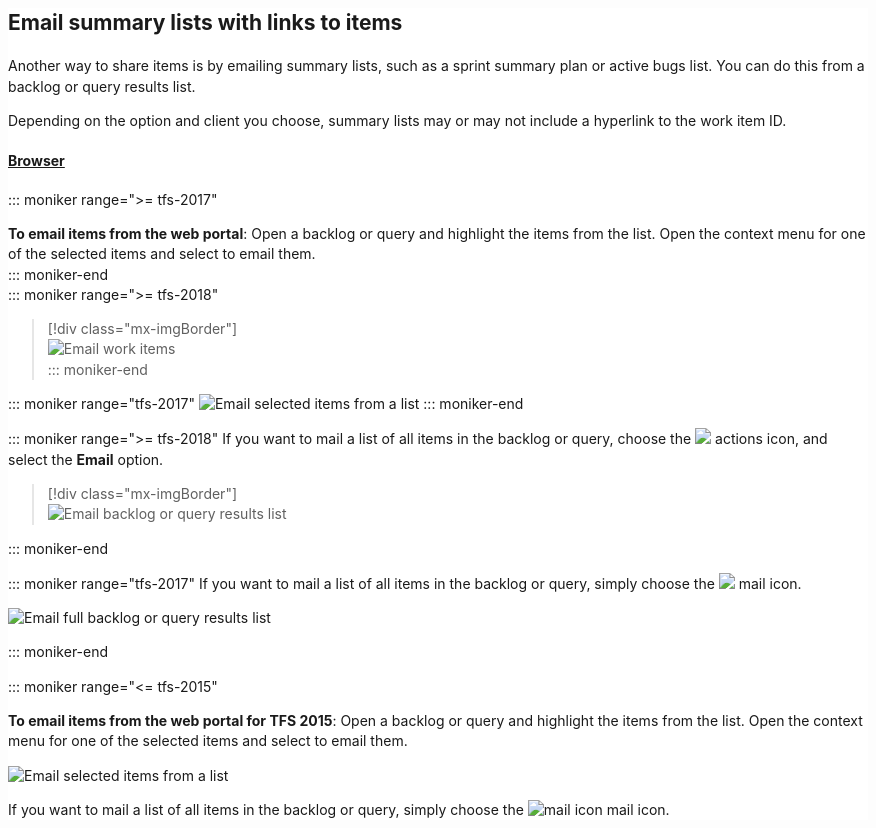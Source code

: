 <a id="email-summary-lists"></a>

## Email summary lists with links to items

Another way to share items is by emailing summary lists, such as a sprint summary plan or active bugs list. You can do this from a backlog or query results list.

Depending on the option and client you choose, summary lists may or may not include a hyperlink to the work item ID.

#### [Browser](#tab/browser/)

::: moniker range=">= tfs-2017"

<a id="team-services-email-list" />
<a id="email-list-web-portal" >  </a>

**To email items from the web portal**: Open a backlog or query and highlight the items from the list. Open the context menu for one of the selected items and select to email them.  
::: moniker-end  
::: moniker range=">= tfs-2018"

> [!div class="mx-imgBorder"]  
> ![Email work items](media/email/bulk-email-backlog-items.png)  
> ::: moniker-end

::: moniker range="tfs-2017"
![Email selected items from a list](../queries/media/share-plans-email-selected-work-items-tfs-15.png)
::: moniker-end

::: moniker range=">= tfs-2018"
If you want to mail a list of all items in the backlog or query, choose the ![ ](../media/icons/actions-icon.png) actions icon, and select the **Email** option.

> [!div class="mx-imgBorder"]  
> ![Email backlog or query results list](media/email/email-backlog.png)

::: moniker-end

::: moniker range="tfs-2017"
If you want to mail a list of all items in the backlog or query, simply choose the ![ ](../media/icons/mail_icon.png) mail icon.

![Email full backlog or query results list](../queries/media/share-plans-email-summary-list-web-portal.png)

::: moniker-end

::: moniker range="<= tfs-2015"

**To email items from the web portal for TFS 2015**: Open a backlog or query and highlight the items from the list. Open the context menu for one of the selected items and select to email them.

![Email selected items from a list](../queries/media/share-plans-email-summary-list-ts.png)

If you want to mail a list of all items in the backlog or query, simply choose the ![mail icon](../media/icons/mail_icon.png) mail icon.
